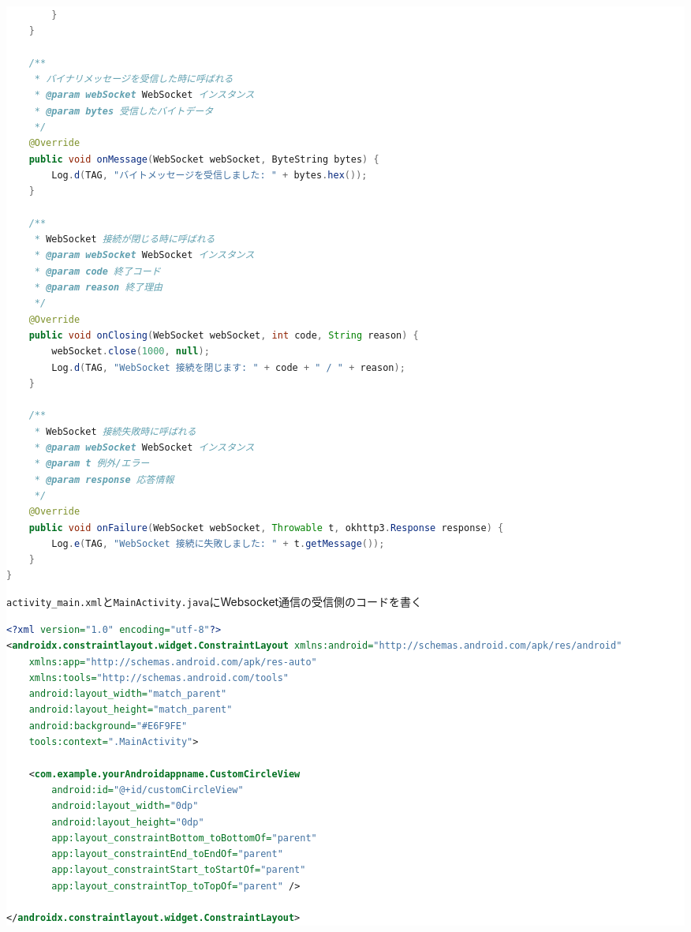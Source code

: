 ```WebsocketClient.java
        }
    }

    /**
     * バイナリメッセージを受信した時に呼ばれる
     * @param webSocket WebSocket インスタンス
     * @param bytes 受信したバイトデータ
     */
    @Override
    public void onMessage(WebSocket webSocket, ByteString bytes) {
        Log.d(TAG, "バイトメッセージを受信しました: " + bytes.hex());
    }

    /**
     * WebSocket 接続が閉じる時に呼ばれる
     * @param webSocket WebSocket インスタンス
     * @param code 終了コード
     * @param reason 終了理由
     */
    @Override
    public void onClosing(WebSocket webSocket, int code, String reason) {
        webSocket.close(1000, null);
        Log.d(TAG, "WebSocket 接続を閉じます: " + code + " / " + reason);
    }

    /**
     * WebSocket 接続失敗時に呼ばれる
     * @param webSocket WebSocket インスタンス
     * @param t 例外/エラー
     * @param response 応答情報
     */
    @Override
    public void onFailure(WebSocket webSocket, Throwable t, okhttp3.Response response) {
        Log.e(TAG, "WebSocket 接続に失敗しました: " + t.getMessage());
    }
}
```

`activity_main.xml`と`MainActivity.java`にWebsocket通信の受信側のコードを書く

```activity_main.xml
<?xml version="1.0" encoding="utf-8"?>
<androidx.constraintlayout.widget.ConstraintLayout xmlns:android="http://schemas.android.com/apk/res/android"
    xmlns:app="http://schemas.android.com/apk/res-auto"
    xmlns:tools="http://schemas.android.com/tools"
    android:layout_width="match_parent"
    android:layout_height="match_parent"
    android:background="#E6F9FE"
    tools:context=".MainActivity">

    <com.example.yourAndroidappname.CustomCircleView
        android:id="@+id/customCircleView"
        android:layout_width="0dp"
        android:layout_height="0dp"
        app:layout_constraintBottom_toBottomOf="parent"
        app:layout_constraintEnd_toEndOf="parent"
        app:layout_constraintStart_toStartOf="parent"
        app:layout_constraintTop_toTopOf="parent" />

</androidx.constraintlayout.widget.ConstraintLayout>
```
